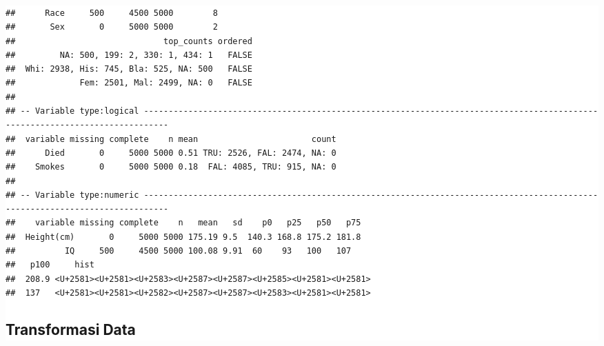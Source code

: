     ##      Race     500     4500 5000        8
    ##       Sex       0     5000 5000        2
    ##                              top_counts ordered
    ##         NA: 500, 199: 2, 330: 1, 434: 1   FALSE
    ##  Whi: 2938, His: 745, Bla: 525, NA: 500   FALSE
    ##             Fem: 2501, Mal: 2499, NA: 0   FALSE
    ## 
    ## -- Variable type:logical -----------------------------------------------------------------------------------------------------------------------------
    ##  variable missing complete    n mean                       count
    ##      Died       0     5000 5000 0.51 TRU: 2526, FAL: 2474, NA: 0
    ##    Smokes       0     5000 5000 0.18  FAL: 4085, TRU: 915, NA: 0
    ## 
    ## -- Variable type:numeric -----------------------------------------------------------------------------------------------------------------------------
    ##    variable missing complete    n   mean   sd    p0   p25   p50   p75
    ##  Height(cm)       0     5000 5000 175.19 9.5  140.3 168.8 175.2 181.8
    ##          IQ     500     4500 5000 100.08 9.91  60    93   100   107  
    ##   p100     hist
    ##  208.9 <U+2581><U+2581><U+2583><U+2587><U+2587><U+2585><U+2581><U+2581>
    ##  137   <U+2581><U+2581><U+2582><U+2587><U+2587><U+2583><U+2581><U+2581>

## Transformasi Data
